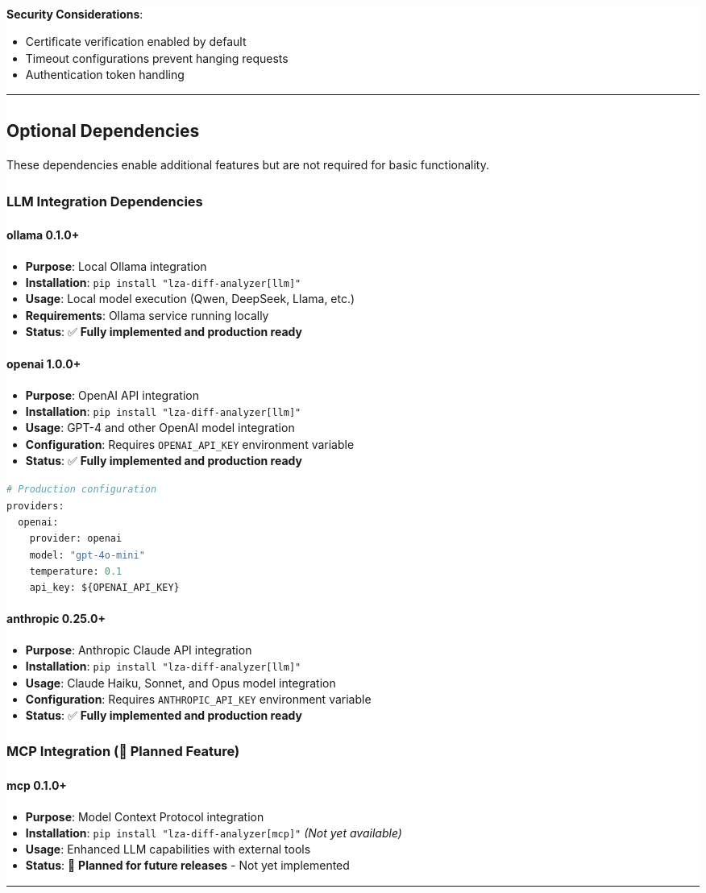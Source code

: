 **Security Considerations**:
- Certificate verification enabled by default
- Timeout configurations prevent hanging requests
- Authentication token handling

---

## Optional Dependencies

These dependencies enable additional features but are not required for basic functionality.

### LLM Integration Dependencies

#### ollama 0.1.0+
- **Purpose**: Local Ollama integration
- **Installation**: `pip install "lza-diff-analyzer[llm]"`
- **Usage**: Local model execution (Qwen, DeepSeek, Llama, etc.)
- **Requirements**: Ollama service running locally
- **Status**: ✅ **Fully implemented and production ready**

#### openai 1.0.0+
- **Purpose**: OpenAI API integration
- **Installation**: `pip install "lza-diff-analyzer[llm]"`
- **Usage**: GPT-4 and other OpenAI model integration
- **Configuration**: Requires `OPENAI_API_KEY` environment variable
- **Status**: ✅ **Fully implemented and production ready**

```python
# Production configuration
providers:
  openai:
    provider: openai
    model: "gpt-4o-mini"
    temperature: 0.1
    api_key: ${OPENAI_API_KEY}
```

#### anthropic 0.25.0+
- **Purpose**: Anthropic Claude API integration
- **Installation**: `pip install "lza-diff-analyzer[llm]"`
- **Usage**: Claude Haiku, Sonnet, and Opus model integration
- **Configuration**: Requires `ANTHROPIC_API_KEY` environment variable
- **Status**: ✅ **Fully implemented and production ready**

### MCP Integration (🔮 **Planned Feature**)

#### mcp 0.1.0+
- **Purpose**: Model Context Protocol integration
- **Installation**: `pip install "lza-diff-analyzer[mcp]"` *(Not yet available)*
- **Usage**: Enhanced LLM capabilities with external tools
- **Status**: 🔮 **Planned for future releases** - Not yet implemented

---